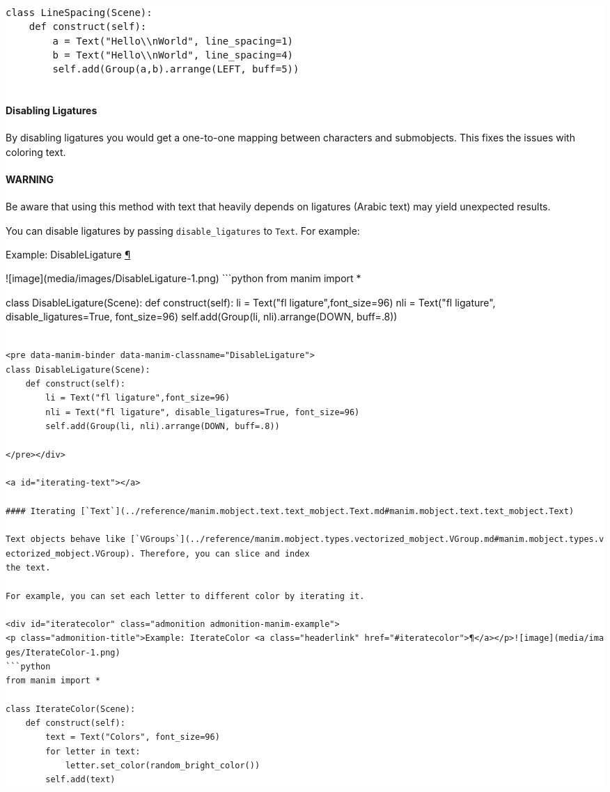 <pre data-manim-binder data-manim-classname="LineSpacing">
class LineSpacing(Scene):
    def construct(self):
        a = Text("Hello\\nWorld", line_spacing=1)
        b = Text("Hello\\nWorld", line_spacing=4)
        self.add(Group(a,b).arrange(LEFT, buff=5))

</pre></div>

<a id="disable-ligatures"></a>

#### Disabling Ligatures

By disabling ligatures you would get a one-to-one mapping between characters and
submobjects. This fixes the issues with coloring text.

#### WARNING
Be aware that using this method with text that heavily depends on
ligatures (Arabic text) may yield unexpected results.

You can disable ligatures by passing `disable_ligatures` to
`Text`. For example:

<div id="disableligature" class="admonition admonition-manim-example">
<p class="admonition-title">Example: DisableLigature <a class="headerlink" href="#disableligature">¶</a></p>![image](media/images/DisableLigature-1.png)
```python
from manim import *

class DisableLigature(Scene):
    def construct(self):
        li = Text("fl ligature",font_size=96)
        nli = Text("fl ligature", disable_ligatures=True, font_size=96)
        self.add(Group(li, nli).arrange(DOWN, buff=.8))
```

<pre data-manim-binder data-manim-classname="DisableLigature">
class DisableLigature(Scene):
    def construct(self):
        li = Text("fl ligature",font_size=96)
        nli = Text("fl ligature", disable_ligatures=True, font_size=96)
        self.add(Group(li, nli).arrange(DOWN, buff=.8))

</pre></div>

<a id="iterating-text"></a>

#### Iterating [`Text`](../reference/manim.mobject.text.text_mobject.Text.md#manim.mobject.text.text_mobject.Text)

Text objects behave like [`VGroups`](../reference/manim.mobject.types.vectorized_mobject.VGroup.md#manim.mobject.types.vectorized_mobject.VGroup). Therefore, you can slice and index
the text.

For example, you can set each letter to different color by iterating it.

<div id="iteratecolor" class="admonition admonition-manim-example">
<p class="admonition-title">Example: IterateColor <a class="headerlink" href="#iteratecolor">¶</a></p>![image](media/images/IterateColor-1.png)
```python
from manim import *

class IterateColor(Scene):
    def construct(self):
        text = Text("Colors", font_size=96)
        for letter in text:
            letter.set_color(random_bright_color())
        self.add(text)
```
